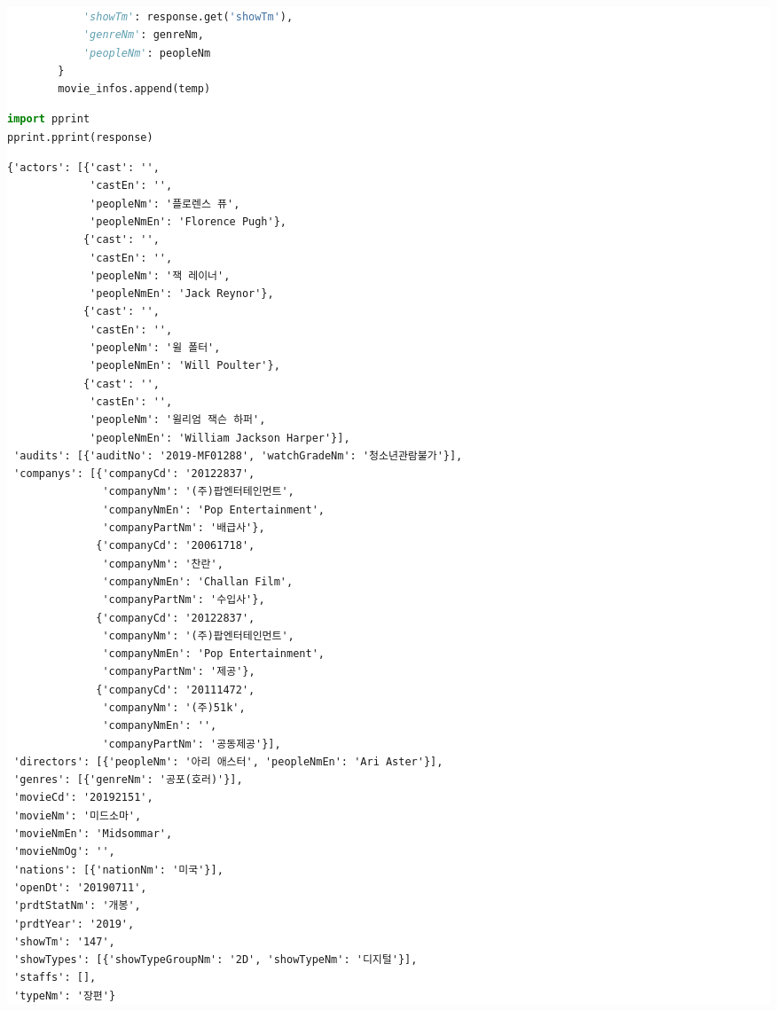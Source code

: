 ```python
            'showTm': response.get('showTm'),
            'genreNm': genreNm,
            'peopleNm': peopleNm
        }
        movie_infos.append(temp)
```


```python
import pprint
pprint.pprint(response)
```

    {'actors': [{'cast': '',
                 'castEn': '',
                 'peopleNm': '플로렌스 퓨',
                 'peopleNmEn': 'Florence Pugh'},
                {'cast': '',
                 'castEn': '',
                 'peopleNm': '잭 레이너',
                 'peopleNmEn': 'Jack Reynor'},
                {'cast': '',
                 'castEn': '',
                 'peopleNm': '윌 폴터',
                 'peopleNmEn': 'Will Poulter'},
                {'cast': '',
                 'castEn': '',
                 'peopleNm': '윌리엄 잭슨 하퍼',
                 'peopleNmEn': 'William Jackson Harper'}],
     'audits': [{'auditNo': '2019-MF01288', 'watchGradeNm': '청소년관람불가'}],
     'companys': [{'companyCd': '20122837',
                   'companyNm': '(주)팝엔터테인먼트',
                   'companyNmEn': 'Pop Entertainment',
                   'companyPartNm': '배급사'},
                  {'companyCd': '20061718',
                   'companyNm': '찬란',
                   'companyNmEn': 'Challan Film',
                   'companyPartNm': '수입사'},
                  {'companyCd': '20122837',
                   'companyNm': '(주)팝엔터테인먼트',
                   'companyNmEn': 'Pop Entertainment',
                   'companyPartNm': '제공'},
                  {'companyCd': '20111472',
                   'companyNm': '(주)51k',
                   'companyNmEn': '',
                   'companyPartNm': '공동제공'}],
     'directors': [{'peopleNm': '아리 애스터', 'peopleNmEn': 'Ari Aster'}],
     'genres': [{'genreNm': '공포(호러)'}],
     'movieCd': '20192151',
     'movieNm': '미드소마',
     'movieNmEn': 'Midsommar',
     'movieNmOg': '',
     'nations': [{'nationNm': '미국'}],
     'openDt': '20190711',
     'prdtStatNm': '개봉',
     'prdtYear': '2019',
     'showTm': '147',
     'showTypes': [{'showTypeGroupNm': '2D', 'showTypeNm': '디지털'}],
     'staffs': [],
     'typeNm': '장편'}
